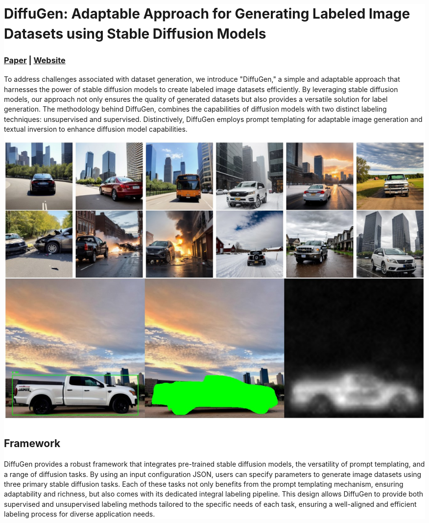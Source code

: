 # DiffuGen: Adaptable Approach for Generating Labeled Image Datasets using Stable Diffusion Models

### [**Paper**](https://mshenoda.github.io/diffugen/static/pdfs/diffugen_paper.pdf) | [**Website**](https://mshenoda.github.io/diffugen)

To address challenges associated with dataset generation, we introduce "DiffuGen," a simple and adaptable approach that harnesses the power of stable diffusion models to create labeled image datasets efficiently. By leveraging stable diffusion models, our approach not only ensures the quality of generated datasets but also provides a versatile solution for label generation. The methodology behind DiffuGen, combines the capabilities of diffusion models with two distinct labeling techniques: unsupervised and supervised. Distinctively, DiffuGen employs prompt templating for adaptable image generation and textual inversion to enhance diffusion model capabilities. 

<p align="center">
<img src="resources/data_overview.jpg" style="width:100%;"/>
</p>

## Framework
DiffuGen provides a robust framework that integrates pre-trained stable diffusion models, the versatility of prompt templating, and a range of diffusion tasks. By using an input configuration JSON, users can specify parameters to generate image datasets using three primary stable diffusion tasks. Each of these tasks not only benefits from the prompt templating mechanism, ensuring adaptability and richness, but also comes with its dedicated integral labeling pipeline. This design allows DiffuGen to provide both supervised and unsupervised labeling methods tailored to the specific needs of each task, ensuring a well-aligned and efficient labeling process for diverse application needs.
